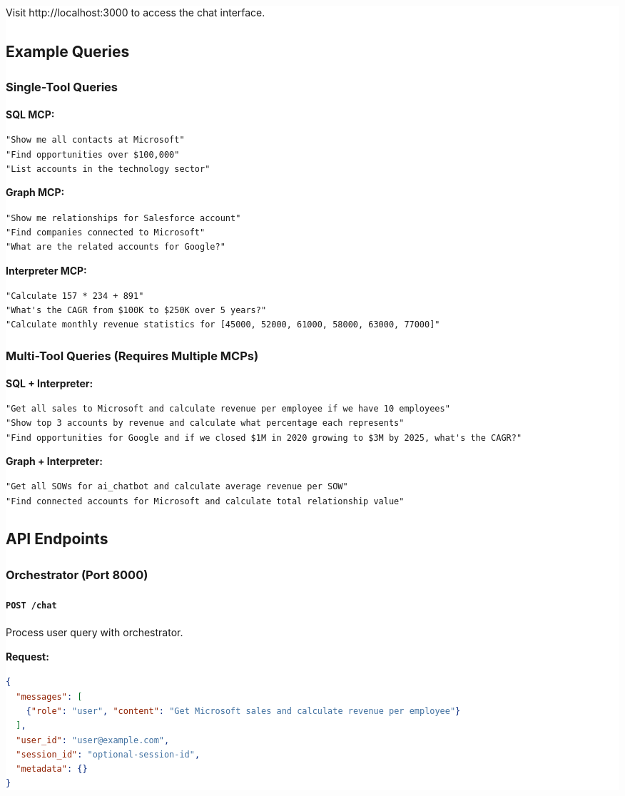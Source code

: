 Visit http://localhost:3000 to access the chat interface.

## Example Queries

### Single-Tool Queries

**SQL MCP:**
```
"Show me all contacts at Microsoft"
"Find opportunities over $100,000"
"List accounts in the technology sector"
```

**Graph MCP:**
```
"Show me relationships for Salesforce account"
"Find companies connected to Microsoft"
"What are the related accounts for Google?"
```

**Interpreter MCP:**
```
"Calculate 157 * 234 + 891"
"What's the CAGR from $100K to $250K over 5 years?"
"Calculate monthly revenue statistics for [45000, 52000, 61000, 58000, 63000, 77000]"
```

### Multi-Tool Queries (Requires Multiple MCPs)

**SQL + Interpreter:**
```
"Get all sales to Microsoft and calculate revenue per employee if we have 10 employees"
"Show top 3 accounts by revenue and calculate what percentage each represents"
"Find opportunities for Google and if we closed $1M in 2020 growing to $3M by 2025, what's the CAGR?"
```

**Graph + Interpreter:**
```
"Get all SOWs for ai_chatbot and calculate average revenue per SOW"
"Find connected accounts for Microsoft and calculate total relationship value"
```

## API Endpoints

### Orchestrator (Port 8000)

#### `POST /chat`
Process user query with orchestrator.

**Request:**
```json
{
  "messages": [
    {"role": "user", "content": "Get Microsoft sales and calculate revenue per employee"}
  ],
  "user_id": "user@example.com",
  "session_id": "optional-session-id",
  "metadata": {}
}
```

